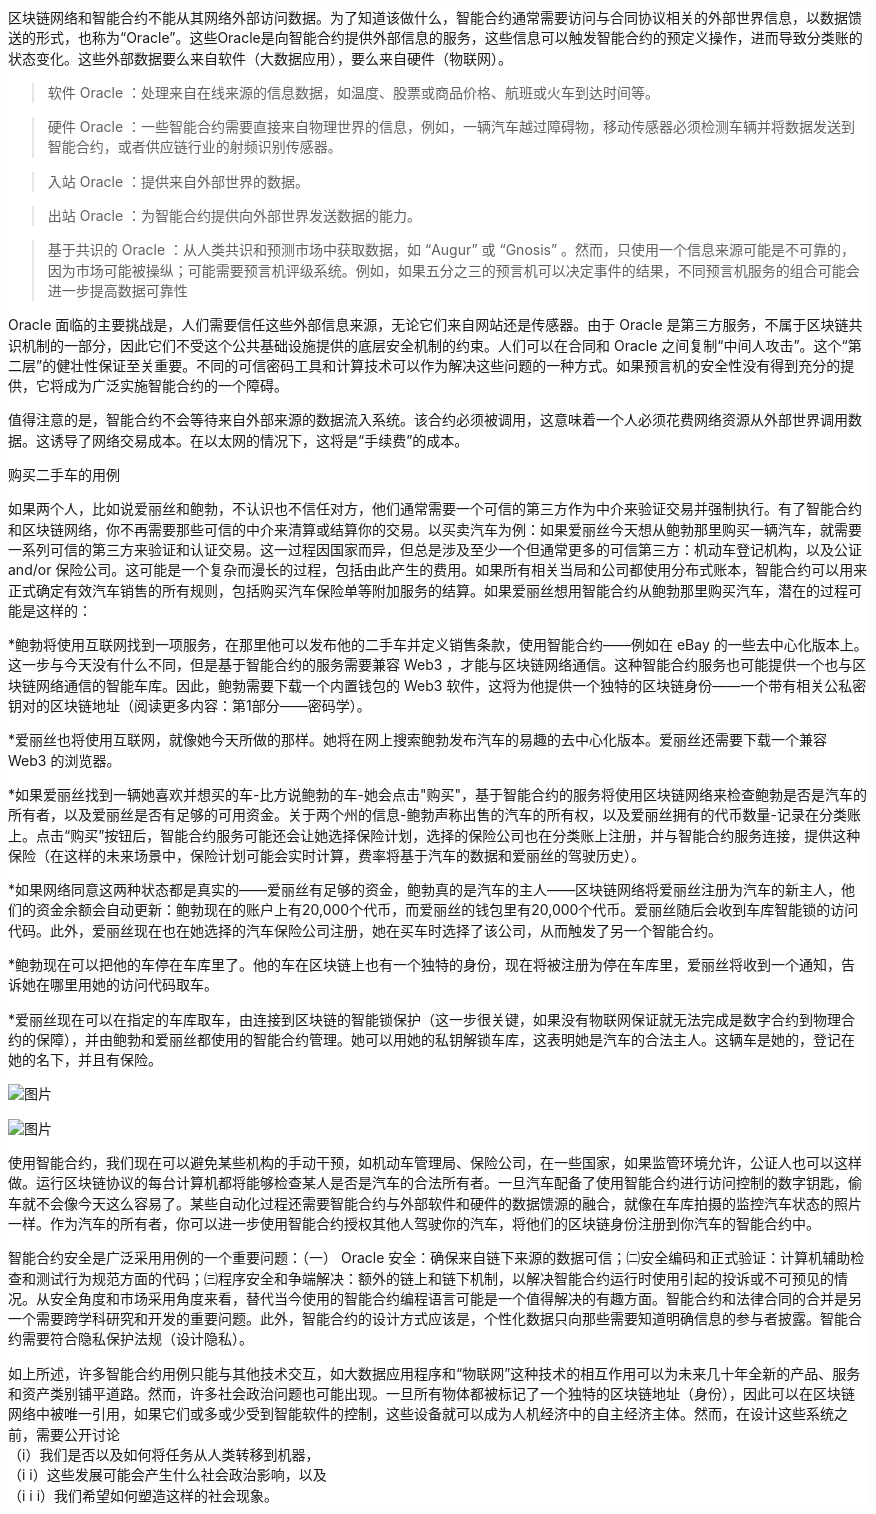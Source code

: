 区块链网络和智能合约不能从其网络外部访问数据。为了知道该做什么，智能合约通常需要访问与合同协议相关的外部世界信息，以数据馈送的形式，也称为“Oracle”。这些Oracle是向智能合约提供外部信息的服务，这些信息可以触发智能合约的预定义操作，进而导致分类账的状态变化。这些外部数据要么来自软件（大数据应用），要么来自硬件（物联网）。
 
> 软件 Oracle ：处理来自在线来源的信息数据，如温度、股票或商品价格、航班或火车到达时间等。

> 硬件 Oracle ：一些智能合约需要直接来自物理世界的信息，例如，一辆汽车越过障碍物，移动传感器必须检测车辆并将数据发送到智能合约，或者供应链行业的射频识别传感器。

> 入站 Oracle ：提供来自外部世界的数据。

> 出站 Oracle ：为智能合约提供向外部世界发送数据的能力。

> 基于共识的 Oracle ：从人类共识和预测市场中获取数据，如 “Augur” 或 “Gnosis” 。然而，只使用一个信息来源可能是不可靠的，因为市场可能被操纵；可能需要预言机评级系统。例如，如果五分之三的预言机可以决定事件的结果，不同预言机服务的组合可能会进一步提高数据可靠性


 Oracle 面临的主要挑战是，人们需要信任这些外部信息来源，无论它们来自网站还是传感器。由于 Oracle 是第三方服务，不属于区块链共识机制的一部分，因此它们不受这个公共基础设施提供的底层安全机制的约束。人们可以在合同和 Oracle 之间复制“中间人攻击”。这个“第二层”的健壮性保证至关重要。不同的可信密码工具和计算技术可以作为解决这些问题的一种方式。如果预言机的安全性没有得到充分的提供，它将成为广泛实施智能合约的一个障碍。

值得注意的是，智能合约不会等待来自外部来源的数据流入系统。该合约必须被调用，这意味着一个人必须花费网络资源从外部世界调用数据。这诱导了网络交易成本。在以太网的情况下，这将是“手续费”的成本。

购买二手车的用例

如果两个人，比如说爱丽丝和鲍勃，不认识也不信任对方，他们通常需要一个可信的第三方作为中介来验证交易并强制执行。有了智能合约和区块链网络，你不再需要那些可信的中介来清算或结算你的交易。以买卖汽车为例：如果爱丽丝今天想从鲍勃那里购买一辆汽车，就需要一系列可信的第三方来验证和认证交易。这一过程因国家而异，但总是涉及至少一个但通常更多的可信第三方：机动车登记机构，以及公证 and/or 保险公司。这可能是一个复杂而漫长的过程，包括由此产生的费用。如果所有相关当局和公司都使用分布式账本，智能合约可以用来正式确定有效汽车销售的所有规则，包括购买汽车保险单等附加服务的结算。如果爱丽丝想用智能合约从鲍勃那里购买汽车，潜在的过程可能是这样的：

*鲍勃将使用互联网找到一项服务，在那里他可以发布他的二手车并定义销售条款，使用智能合约——例如在 eBay 的一些去中心化版本上。这一步与今天没有什么不同，但是基于智能合约的服务需要兼容 Web3 ，才能与区块链网络通信。这种智能合约服务也可能提供一个也与区块链网络通信的智能车库。因此，鲍勃需要下载一个内置钱包的 Web3 软件，这将为他提供一个独特的区块链身份——一个带有相关公私密钥对的区块链地址（阅读更多内容：第1部分——密码学）。

*爱丽丝也将使用互联网，就像她今天所做的那样。她将在网上搜索鲍勃发布汽车的易趣的去中心化版本。爱丽丝还需要下载一个兼容 Web3 的浏览器。

*如果爱丽丝找到一辆她喜欢并想买的车-比方说鲍勃的车-她会点击"购买"，基于智能合约的服务将使用区块链网络来检查鲍勃是否是汽车的所有者，以及爱丽丝是否有足够的可用资金。关于两个州的信息-鲍勃声称出售的汽车的所有权，以及爱丽丝拥有的代币数量-记录在分类账上。点击“购买”按钮后，智能合约服务可能还会让她选择保险计划，选择的保险公司也在分类账上注册，并与智能合约服务连接，提供这种保险（在这样的未来场景中，保险计划可能会实时计算，费率将基于汽车的数据和爱丽丝的驾驶历史）。

*如果网络同意这两种状态都是真实的——爱丽丝有足够的资金，鲍勃真的是汽车的主人——区块链网络将爱丽丝注册为汽车的新主人，他们的资金余额会自动更新：鲍勃现在的账户上有20,000个代币，而爱丽丝的钱包里有20,000个代币。爱丽丝随后会收到车库智能锁的访问代码。此外，爱丽丝现在也在她选择的汽车保险公司注册，她在买车时选择了该公司，从而触发了另一个智能合约。

*鲍勃现在可以把他的车停在车库里了。他的车在区块链上也有一个独特的身份，现在将被注册为停在车库里，爱丽丝将收到一个通知，告诉她在哪里用她的访问代码取车。

*爱丽丝现在可以在指定的车库取车，由连接到区块链的智能锁保护（这一步很关键，如果没有物联网保证就无法完成是数字合约到物理合约的保障），并由鲍勃和爱丽丝都使用的智能合约管理。她可以用她的私钥解锁车库，这表明她是汽车的合法主人。这辆车是她的，登记在她的名下，并且有保险。
 
 ![图片](https://uploader.shimo.im/f/PA2w1Bq6BgOk27Ja.png)
 
![图片](https://uploader.shimo.im/f/BpawVFgYFQXU81AM.png)

 
使用智能合约，我们现在可以避免某些机构的手动干预，如机动车管理局、保险公司，在一些国家，如果监管环境允许，公证人也可以这样做。运行区块链协议的每台计算机都将能够检查某人是否是汽车的合法所有者。一旦汽车配备了使用智能合约进行访问控制的数字钥匙，偷车就不会像今天这么容易了。某些自动化过程还需要智能合约与外部软件和硬件的数据馈源的融合，就像在车库拍摄的监控汽车状态的照片一样。作为汽车的所有者，你可以进一步使用智能合约授权其他人驾驶你的汽车，将他们的区块链身份注册到你汽车的智能合约中。

智能合约安全是广泛采用用例的一个重要问题：（一） Oracle 安全：确保来自链下来源的数据可信；㈡安全编码和正式验证：计算机辅助检查和测试行为规范方面的代码；㈢程序安全和争端解决：额外的链上和链下机制，以解决智能合约运行时使用引起的投诉或不可预见的情况。从安全角度和市场采用角度来看，替代当今使用的智能合约编程语言可能是一个值得解决的有趣方面。智能合约和法律合同的合并是另一个需要跨学科研究和开发的重要问题。此外，智能合约的设计方式应该是，个性化数据只向那些需要知道明确信息的参与者披露。智能合约需要符合隐私保护法规（设计隐私）。

如上所述，许多智能合约用例只能与其他技术交互，如大数据应用程序和“物联网”这种技术的相互作用可以为未来几十年全新的产品、服务和资产类别铺平道路。然而，许多社会政治问题也可能出现。一旦所有物体都被标记了一个独特的区块链地址（身份），因此可以在区块链网络中被唯一引用，如果它们或多或少受到智能软件的控制，这些设备就可以成为人机经济中的自主经济主体。然而，在设计这些系统之前，需要公开讨论  
（i）我们是否以及如何将任务从人类转移到机器，  
（i i）这些发展可能会产生什么社会政治影响，以及  
（i i i）我们希望如何塑造这样的社会现象。
 